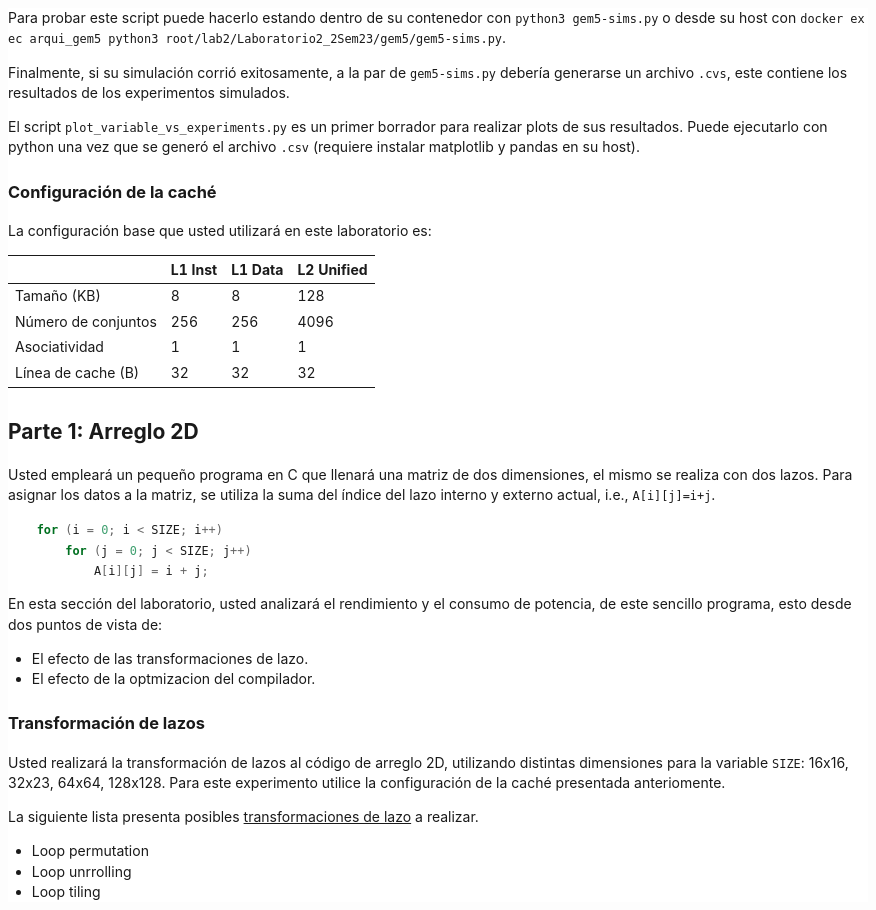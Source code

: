 Para probar este script puede hacerlo estando dentro de su contenedor con `python3 gem5-sims.py` o desde su host con `docker exec arqui_gem5 python3 root/lab2/Laboratorio2_2Sem23/gem5/gem5-sims.py`.

Finalmente, si su simulación corrió exitosamente, a la par de `gem5-sims.py` debería generarse un archivo `.cvs`, este contiene los resultados de los experimentos simulados.

El script `plot_variable_vs_experiments.py` es un primer borrador para realizar plots de sus resultados. Puede ejecutarlo con python una vez que se generó el archivo `.csv` (requiere instalar matplotlib y pandas en su host).  

### Configuración de la caché

La configuración base que usted utilizará en este laboratorio es:

|                     | L1 Inst | L1 Data | L2 Unified |
|---------------------|---------|---------|------------|
| Tamaño (KB)         | 8       | 8       | 128        |
| Número de conjuntos | 256     | 256     | 4096       |
| Asociatividad       | 1       | 1       | 1          |
| Línea de cache (B)  | 32      | 32      | 32         |


## Parte 1: Arreglo 2D

Usted empleará un pequeño programa en C que llenará una matriz de dos dimensiones, el mismo se realiza con dos lazos. Para asignar los datos a la matriz, se utiliza la suma del índice del lazo interno y externo actual, i.e., `A[i][j]=i+j`.

```c
    for (i = 0; i < SIZE; i++)
        for (j = 0; j < SIZE; j++)
            A[i][j] = i + j;
```

En esta sección del laboratorio, usted analizará el rendimiento y el consumo de potencia, de este sencillo programa, esto desde dos puntos de vista de:

-   El efecto de las transformaciones de lazo.
-   El efecto de la optmizacion del compilador.

### Transformación de lazos

Usted realizará la transformación de lazos al código de arreglo 2D, utilizando distintas dimensiones para la variable `SIZE`: 16x16, 32x23, 64x64, 128x128. Para este experimento utilice la configuración de la caché presentada anteriomente.

La siguiente lista presenta posibles [transformaciones de lazo](https://tecnube1-my.sharepoint.com/:b:/g/personal/jocastro_itcr_ac_cr/EcnKvkGM_XdFmy0fuHxgxecBVO4s_YqyxplXeqCuH0X5JA?e=88hV0w) a realizar. 

-   Loop permutation
-   Loop unrrolling
-   Loop tiling

